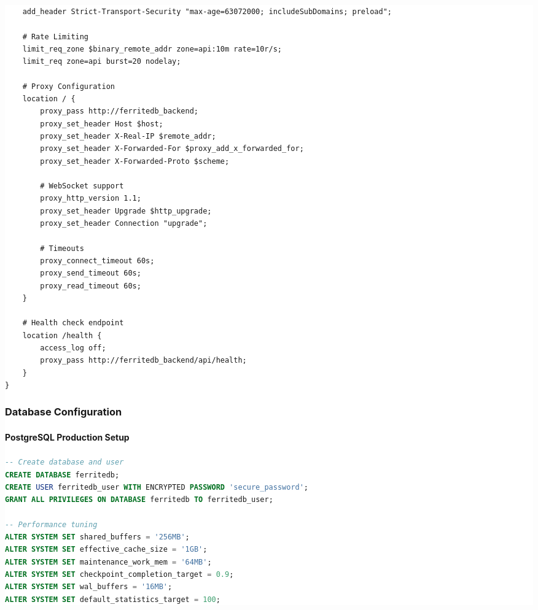 ```nginx
    add_header Strict-Transport-Security "max-age=63072000; includeSubDomains; preload";

    # Rate Limiting
    limit_req_zone $binary_remote_addr zone=api:10m rate=10r/s;
    limit_req zone=api burst=20 nodelay;

    # Proxy Configuration
    location / {
        proxy_pass http://ferritedb_backend;
        proxy_set_header Host $host;
        proxy_set_header X-Real-IP $remote_addr;
        proxy_set_header X-Forwarded-For $proxy_add_x_forwarded_for;
        proxy_set_header X-Forwarded-Proto $scheme;
        
        # WebSocket support
        proxy_http_version 1.1;
        proxy_set_header Upgrade $http_upgrade;
        proxy_set_header Connection "upgrade";
        
        # Timeouts
        proxy_connect_timeout 60s;
        proxy_send_timeout 60s;
        proxy_read_timeout 60s;
    }

    # Health check endpoint
    location /health {
        access_log off;
        proxy_pass http://ferritedb_backend/api/health;
    }
}
```

### Database Configuration

#### PostgreSQL Production Setup
```sql
-- Create database and user
CREATE DATABASE ferritedb;
CREATE USER ferritedb_user WITH ENCRYPTED PASSWORD 'secure_password';
GRANT ALL PRIVILEGES ON DATABASE ferritedb TO ferritedb_user;

-- Performance tuning
ALTER SYSTEM SET shared_buffers = '256MB';
ALTER SYSTEM SET effective_cache_size = '1GB';
ALTER SYSTEM SET maintenance_work_mem = '64MB';
ALTER SYSTEM SET checkpoint_completion_target = 0.9;
ALTER SYSTEM SET wal_buffers = '16MB';
ALTER SYSTEM SET default_statistics_target = 100;
```
